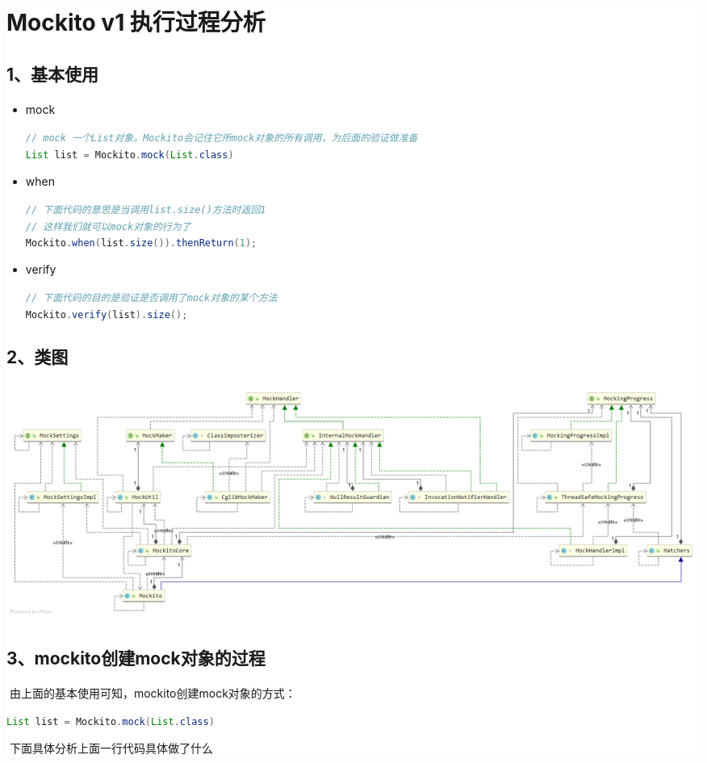 # Mockito v1 执行过程分析

## 1、基本使用

- mock

  ```java
  // mock 一个List对象。Mockito会记住它所mock对象的所有调用，为后面的验证做准备
  List list = Mockito.mock(List.class)
  ```

- when

  ``` java
  // 下面代码的意思是当调用list.size()方法时返回1
  // 这样我们就可以mock对象的行为了
  Mockito.when(list.size()).thenReturn(1);
  ```

- verify

  ```java
  // 下面代码的目的是验证是否调用了mock对象的某个方法
  Mockito.verify(list).size();
  ```

## 2、类图

![mockito 类图](Mockito-v1-执行过程分析.assets/Mockito.png)

## 3、mockito创建mock对象的过程

​	由上面的基本使用可知，mockito创建mock对象的方式：

``` java
List list = Mockito.mock(List.class)
```

​	下面具体分析上面一行代码具体做了什么
